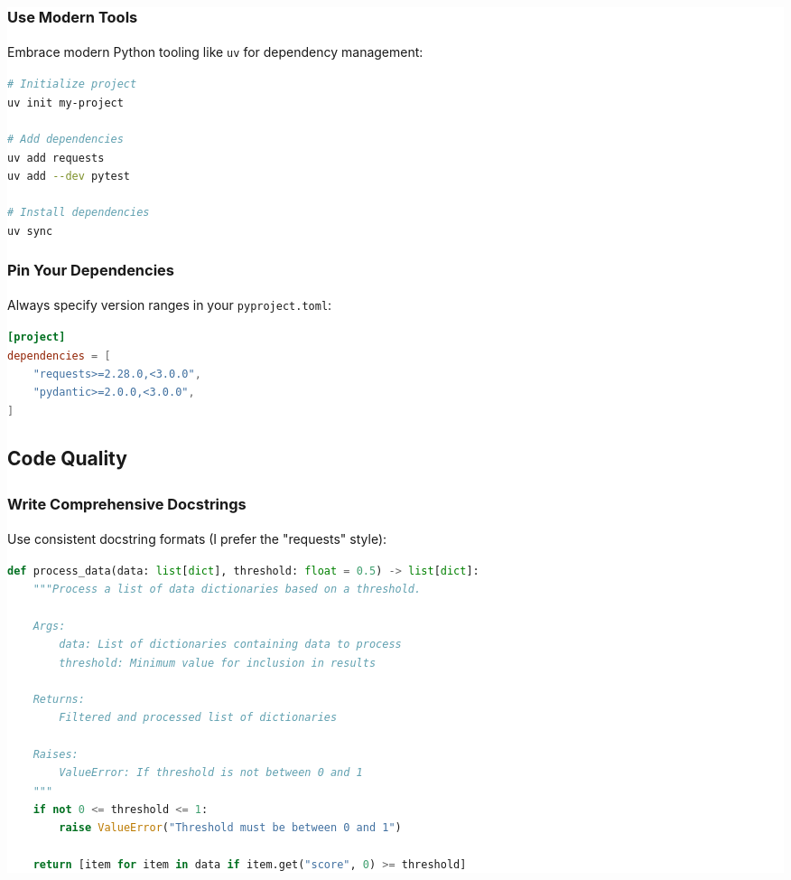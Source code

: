 ### Use Modern Tools

Embrace modern Python tooling like `uv` for dependency management:

```bash
# Initialize project
uv init my-project

# Add dependencies
uv add requests
uv add --dev pytest

# Install dependencies
uv sync
```

### Pin Your Dependencies

Always specify version ranges in your `pyproject.toml`:

```toml
[project]
dependencies = [
    "requests>=2.28.0,<3.0.0",
    "pydantic>=2.0.0,<3.0.0",
]
```

## Code Quality

### Write Comprehensive Docstrings

Use consistent docstring formats (I prefer the "requests" style):

```python
def process_data(data: list[dict], threshold: float = 0.5) -> list[dict]:
    """Process a list of data dictionaries based on a threshold.
    
    Args:
        data: List of dictionaries containing data to process
        threshold: Minimum value for inclusion in results
        
    Returns:
        Filtered and processed list of dictionaries
        
    Raises:
        ValueError: If threshold is not between 0 and 1
    """
    if not 0 <= threshold <= 1:
        raise ValueError("Threshold must be between 0 and 1")
    
    return [item for item in data if item.get("score", 0) >= threshold]
```
